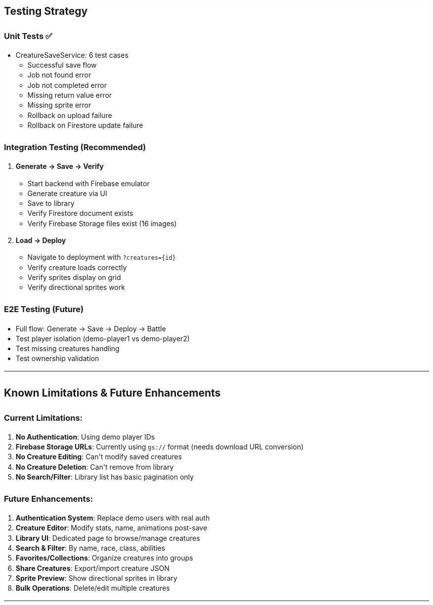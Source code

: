 
## Testing Strategy

### Unit Tests ✅
- CreatureSaveService: 6 test cases
  - Successful save flow
  - Job not found error
  - Job not completed error
  - Missing return value error
  - Missing sprite error
  - Rollback on upload failure
  - Rollback on Firestore update failure

### Integration Testing (Recommended)
1. **Generate → Save → Verify**
   - Start backend with Firebase emulator
   - Generate creature via UI
   - Save to library
   - Verify Firestore document exists
   - Verify Firebase Storage files exist (16 images)

2. **Load → Deploy**
   - Navigate to deployment with `?creatures={id}`
   - Verify creature loads correctly
   - Verify sprites display on grid
   - Verify directional sprites work

### E2E Testing (Future)
- Full flow: Generate → Save → Deploy → Battle
- Test player isolation (demo-player1 vs demo-player2)
- Test missing creatures handling
- Test ownership validation

---

## Known Limitations & Future Enhancements

### Current Limitations:
1. **No Authentication**: Using demo player IDs
2. **Firebase Storage URLs**: Currently using `gs://` format (needs download URL conversion)
3. **No Creature Editing**: Can't modify saved creatures
4. **No Creature Deletion**: Can't remove from library
5. **No Search/Filter**: Library list has basic pagination only

### Future Enhancements:
1. **Authentication System**: Replace demo users with real auth
2. **Creature Editor**: Modify stats, name, animations post-save
3. **Library UI**: Dedicated page to browse/manage creatures
4. **Search & Filter**: By name, race, class, abilities
5. **Favorites/Collections**: Organize creatures into groups
6. **Share Creatures**: Export/import creature JSON
7. **Sprite Preview**: Show directional sprites in library
8. **Bulk Operations**: Delete/edit multiple creatures

---